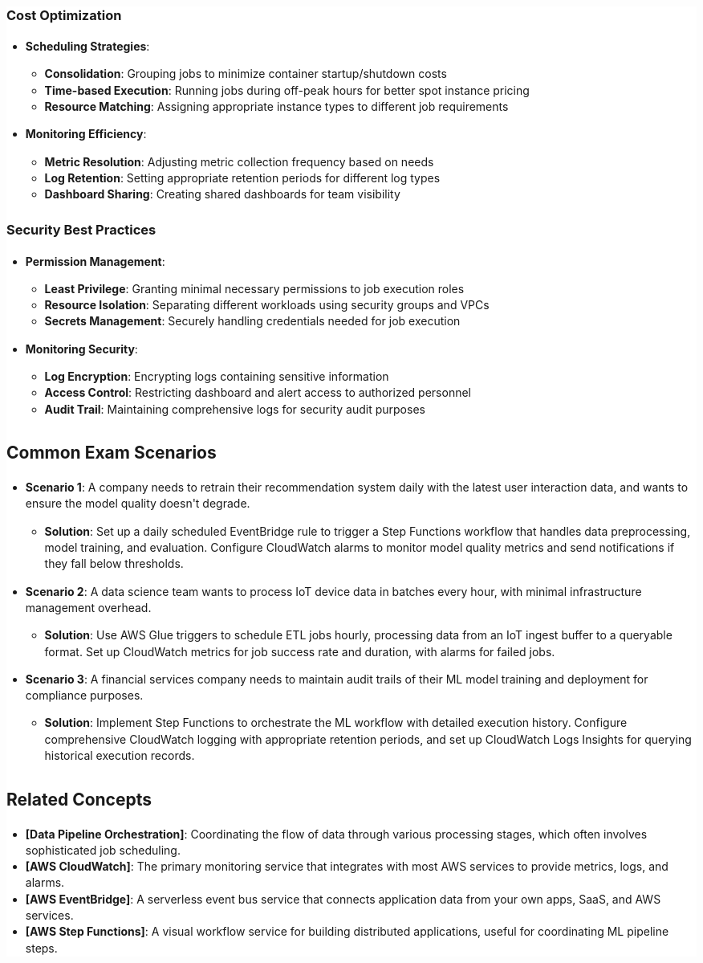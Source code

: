 ### Cost Optimization

- **Scheduling Strategies**:
  - **Consolidation**: Grouping jobs to minimize container startup/shutdown costs
  - **Time-based Execution**: Running jobs during off-peak hours for better spot instance pricing
  - **Resource Matching**: Assigning appropriate instance types to different job requirements

- **Monitoring Efficiency**:
  - **Metric Resolution**: Adjusting metric collection frequency based on needs
  - **Log Retention**: Setting appropriate retention periods for different log types
  - **Dashboard Sharing**: Creating shared dashboards for team visibility

### Security Best Practices

- **Permission Management**:
  - **Least Privilege**: Granting minimal necessary permissions to job execution roles
  - **Resource Isolation**: Separating different workloads using security groups and VPCs
  - **Secrets Management**: Securely handling credentials needed for job execution

- **Monitoring Security**:
  - **Log Encryption**: Encrypting logs containing sensitive information
  - **Access Control**: Restricting dashboard and alert access to authorized personnel
  - **Audit Trail**: Maintaining comprehensive logs for security audit purposes

## Common Exam Scenarios

- **Scenario 1**: A company needs to retrain their recommendation system daily with the latest user interaction data, and wants to ensure the model quality doesn't degrade.
  - **Solution**: Set up a daily scheduled EventBridge rule to trigger a Step Functions workflow that handles data preprocessing, model training, and evaluation. Configure CloudWatch alarms to monitor model quality metrics and send notifications if they fall below thresholds.

- **Scenario 2**: A data science team wants to process IoT device data in batches every hour, with minimal infrastructure management overhead.
  - **Solution**: Use AWS Glue triggers to schedule ETL jobs hourly, processing data from an IoT ingest buffer to a queryable format. Set up CloudWatch metrics for job success rate and duration, with alarms for failed jobs.

- **Scenario 3**: A financial services company needs to maintain audit trails of their ML model training and deployment for compliance purposes.
  - **Solution**: Implement Step Functions to orchestrate the ML workflow with detailed execution history. Configure comprehensive CloudWatch logging with appropriate retention periods, and set up CloudWatch Logs Insights for querying historical execution records.

## Related Concepts

- **[Data Pipeline Orchestration]**: Coordinating the flow of data through various processing stages, which often involves sophisticated job scheduling.
- **[AWS CloudWatch]**: The primary monitoring service that integrates with most AWS services to provide metrics, logs, and alarms.
- **[AWS EventBridge]**: A serverless event bus service that connects application data from your own apps, SaaS, and AWS services.
- **[AWS Step Functions]**: A visual workflow service for building distributed applications, useful for coordinating ML pipeline steps.
